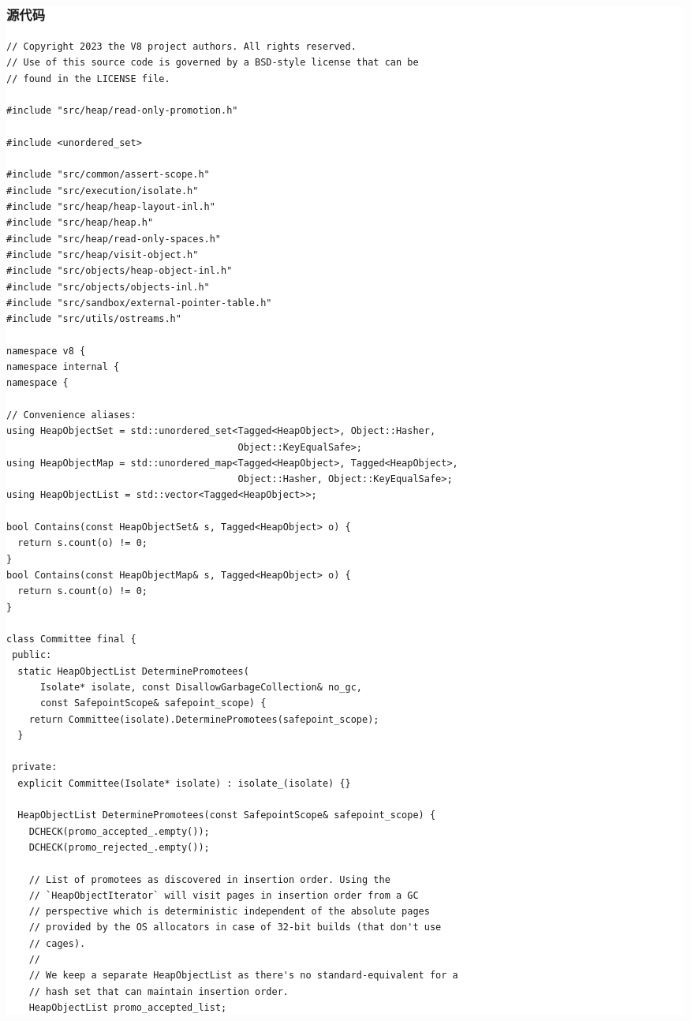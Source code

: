 ### 源代码
```
// Copyright 2023 the V8 project authors. All rights reserved.
// Use of this source code is governed by a BSD-style license that can be
// found in the LICENSE file.

#include "src/heap/read-only-promotion.h"

#include <unordered_set>

#include "src/common/assert-scope.h"
#include "src/execution/isolate.h"
#include "src/heap/heap-layout-inl.h"
#include "src/heap/heap.h"
#include "src/heap/read-only-spaces.h"
#include "src/heap/visit-object.h"
#include "src/objects/heap-object-inl.h"
#include "src/objects/objects-inl.h"
#include "src/sandbox/external-pointer-table.h"
#include "src/utils/ostreams.h"

namespace v8 {
namespace internal {
namespace {

// Convenience aliases:
using HeapObjectSet = std::unordered_set<Tagged<HeapObject>, Object::Hasher,
                                         Object::KeyEqualSafe>;
using HeapObjectMap = std::unordered_map<Tagged<HeapObject>, Tagged<HeapObject>,
                                         Object::Hasher, Object::KeyEqualSafe>;
using HeapObjectList = std::vector<Tagged<HeapObject>>;

bool Contains(const HeapObjectSet& s, Tagged<HeapObject> o) {
  return s.count(o) != 0;
}
bool Contains(const HeapObjectMap& s, Tagged<HeapObject> o) {
  return s.count(o) != 0;
}

class Committee final {
 public:
  static HeapObjectList DeterminePromotees(
      Isolate* isolate, const DisallowGarbageCollection& no_gc,
      const SafepointScope& safepoint_scope) {
    return Committee(isolate).DeterminePromotees(safepoint_scope);
  }

 private:
  explicit Committee(Isolate* isolate) : isolate_(isolate) {}

  HeapObjectList DeterminePromotees(const SafepointScope& safepoint_scope) {
    DCHECK(promo_accepted_.empty());
    DCHECK(promo_rejected_.empty());

    // List of promotees as discovered in insertion order. Using the
    // `HeapObjectIterator` will visit pages in insertion order from a GC
    // perspective which is deterministic independent of the absolute pages
    // provided by the OS allocators in case of 32-bit builds (that don't use
    // cages).
    //
    // We keep a separate HeapObjectList as there's no standard-equivalent for a
    // hash set that can maintain insertion order.
    HeapObjectList promo_accepted_list;
```